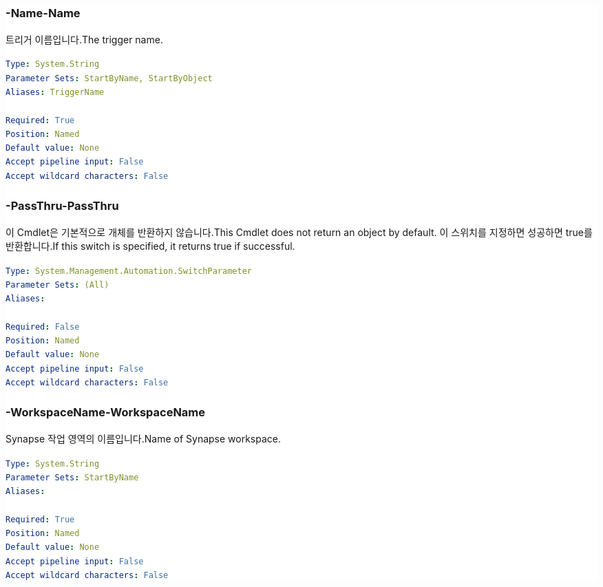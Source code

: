 ### <span data-ttu-id="7f5a6-126">-Name</span><span class="sxs-lookup"><span data-stu-id="7f5a6-126">-Name</span></span>
<span data-ttu-id="7f5a6-127">트리거 이름입니다.</span><span class="sxs-lookup"><span data-stu-id="7f5a6-127">The trigger name.</span></span>

```yaml
Type: System.String
Parameter Sets: StartByName, StartByObject
Aliases: TriggerName

Required: True
Position: Named
Default value: None
Accept pipeline input: False
Accept wildcard characters: False
```

### <span data-ttu-id="7f5a6-128">-PassThru</span><span class="sxs-lookup"><span data-stu-id="7f5a6-128">-PassThru</span></span>
<span data-ttu-id="7f5a6-129">이 Cmdlet은 기본적으로 개체를 반환하지 않습니다.</span><span class="sxs-lookup"><span data-stu-id="7f5a6-129">This Cmdlet does not return an object by default.</span></span>
<span data-ttu-id="7f5a6-130">이 스위치를 지정하면 성공하면 true를 반환합니다.</span><span class="sxs-lookup"><span data-stu-id="7f5a6-130">If this switch is specified, it returns true if successful.</span></span>

```yaml
Type: System.Management.Automation.SwitchParameter
Parameter Sets: (All)
Aliases:

Required: False
Position: Named
Default value: None
Accept pipeline input: False
Accept wildcard characters: False
```

### <span data-ttu-id="7f5a6-131">-WorkspaceName</span><span class="sxs-lookup"><span data-stu-id="7f5a6-131">-WorkspaceName</span></span>
<span data-ttu-id="7f5a6-132">Synapse 작업 영역의 이름입니다.</span><span class="sxs-lookup"><span data-stu-id="7f5a6-132">Name of Synapse workspace.</span></span>

```yaml
Type: System.String
Parameter Sets: StartByName
Aliases:

Required: True
Position: Named
Default value: None
Accept pipeline input: False
Accept wildcard characters: False
```
